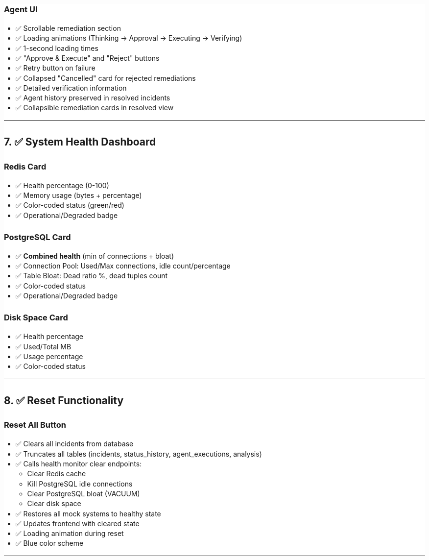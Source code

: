 ### Agent UI
- ✅ Scrollable remediation section
- ✅ Loading animations (Thinking → Approval → Executing → Verifying)
- ✅ 1-second loading times
- ✅ "Approve & Execute" and "Reject" buttons
- ✅ Retry button on failure
- ✅ Collapsed "Cancelled" card for rejected remediations
- ✅ Detailed verification information
- ✅ Agent history preserved in resolved incidents
- ✅ Collapsible remediation cards in resolved view

---

## 7. ✅ System Health Dashboard

### Redis Card
- ✅ Health percentage (0-100)
- ✅ Memory usage (bytes + percentage)
- ✅ Color-coded status (green/red)
- ✅ Operational/Degraded badge

### PostgreSQL Card
- ✅ **Combined health** (min of connections + bloat)
- ✅ Connection Pool: Used/Max connections, idle count/percentage
- ✅ Table Bloat: Dead ratio %, dead tuples count
- ✅ Color-coded status
- ✅ Operational/Degraded badge

### Disk Space Card
- ✅ Health percentage
- ✅ Used/Total MB
- ✅ Usage percentage
- ✅ Color-coded status

---

## 8. ✅ Reset Functionality

### Reset All Button
- ✅ Clears all incidents from database
- ✅ Truncates all tables (incidents, status_history, agent_executions, analysis)
- ✅ Calls health monitor clear endpoints:
  - Clear Redis cache
  - Kill PostgreSQL idle connections
  - Clear PostgreSQL bloat (VACUUM)
  - Clear disk space
- ✅ Restores all mock systems to healthy state
- ✅ Updates frontend with cleared state
- ✅ Loading animation during reset
- ✅ Blue color scheme

---